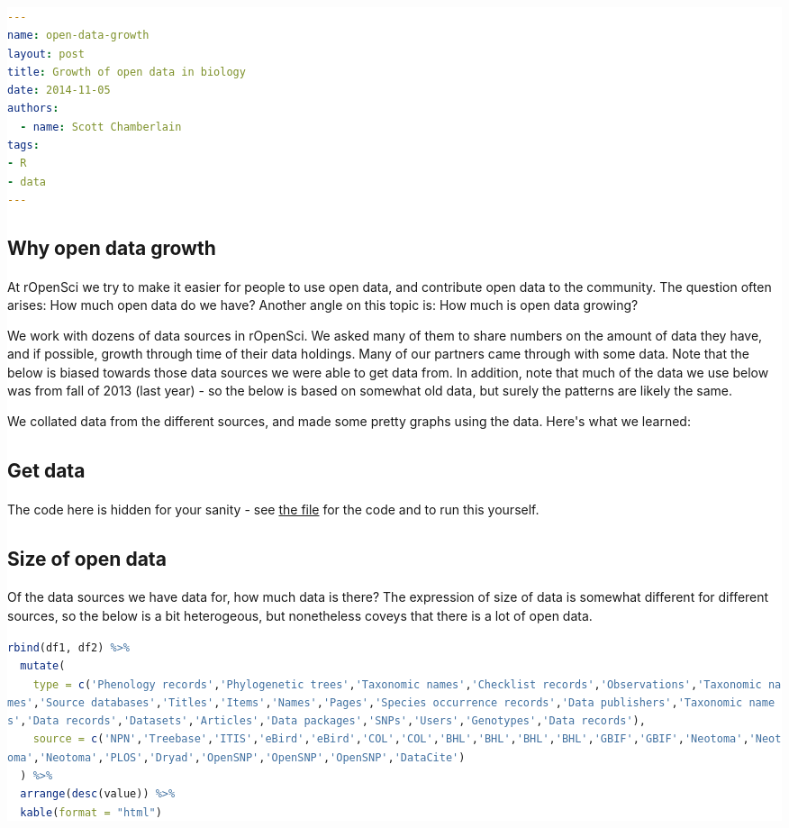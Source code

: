 ```yaml
---
name: open-data-growth
layout: post
title: Growth of open data in biology
date: 2014-11-05
authors: 
  - name: Scott Chamberlain
tags:
- R
- data
---
```




## Why open data growth

At rOpenSci we try to make it easier for people to use open data, and contribute open data to the community. The question often arises: How much open data do we have? Another angle on this topic is: How much is open data growing?

We work with dozens of data sources in rOpenSci. We asked many of them to share numbers on the amount of data they have, and if possible, growth through time of their data holdings. Many of our partners came through with some data. Note that the below is biased towards those data sources we were able to get data from. In addition, note that much of the data we use below was from fall of 2013 (last year) - so the below is based on somewhat old data, but surely the patterns are likely the same.

We collated data from the different sources, and made some pretty graphs using the data. Here's what we learned:

## Get data

The code here is hidden for your sanity - see [the file][thecode] for the code and to run this yourself.










## Size of open data

Of the data sources we have data for, how much data is there? The expression of size of data is somewhat different for different sources, so the below is a bit heterogeous, but nonetheless coveys that there is a lot of open data.






```r
rbind(df1, df2) %>%
  mutate(
    type = c('Phenology records','Phylogenetic trees','Taxonomic names','Checklist records','Observations','Taxonomic names','Source databases','Titles','Items','Names','Pages','Species occurrence records','Data publishers','Taxonomic names','Data records','Datasets','Articles','Data packages','SNPs','Users','Genotypes','Data records'),
    source = c('NPN','Treebase','ITIS','eBird','eBird','COL','COL','BHL','BHL','BHL','BHL','GBIF','GBIF','Neotoma','Neotoma','Neotoma','PLOS','Dryad','OpenSNP','OpenSNP','OpenSNP','DataCite')
  ) %>%
  arrange(desc(value)) %>%
  kable(format = "html")
```


[thecode]: https://github.com/ropensci/dbgrowth
